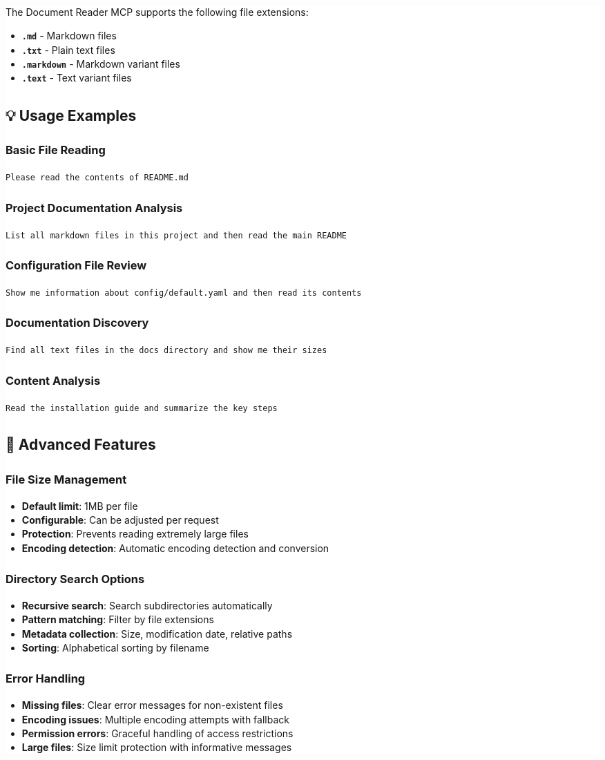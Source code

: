 The Document Reader MCP supports the following file extensions:

- **`.md`** - Markdown files
- **`.txt`** - Plain text files  
- **`.markdown`** - Markdown variant files
- **`.text`** - Text variant files

## 💡 Usage Examples

### Basic File Reading
```
Please read the contents of README.md
```

### Project Documentation Analysis
```
List all markdown files in this project and then read the main README
```

### Configuration File Review
```
Show me information about config/default.yaml and then read its contents
```

### Documentation Discovery
```
Find all text files in the docs directory and show me their sizes
```

### Content Analysis
```
Read the installation guide and summarize the key steps
```

## 🔧 Advanced Features

### File Size Management
- **Default limit**: 1MB per file
- **Configurable**: Can be adjusted per request
- **Protection**: Prevents reading extremely large files
- **Encoding detection**: Automatic encoding detection and conversion

### Directory Search Options
- **Recursive search**: Search subdirectories automatically
- **Pattern matching**: Filter by file extensions
- **Metadata collection**: Size, modification date, relative paths
- **Sorting**: Alphabetical sorting by filename

### Error Handling
- **Missing files**: Clear error messages for non-existent files
- **Encoding issues**: Multiple encoding attempts with fallback
- **Permission errors**: Graceful handling of access restrictions
- **Large files**: Size limit protection with informative messages
